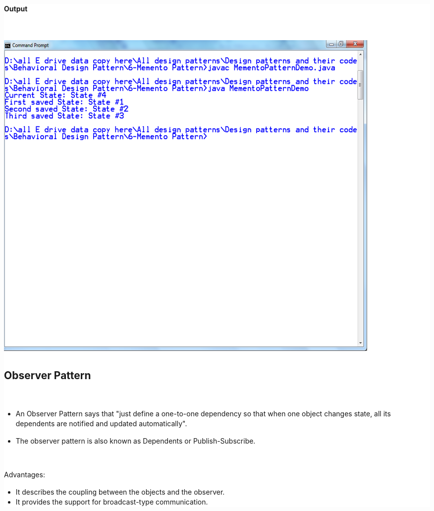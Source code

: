 #### Output

<br>

![output](images/dp39.png)

## Observer Pattern

<br>

* An Observer Pattern says that "just define a one-to-one dependency so that when one object changes state, all its dependents are notified and updated automatically".

* The observer pattern is also known as Dependents or Publish-Subscribe.

<br>


Advantages:

* It describes the coupling between the objects and the observer.
* It provides the support for broadcast-type communication.
